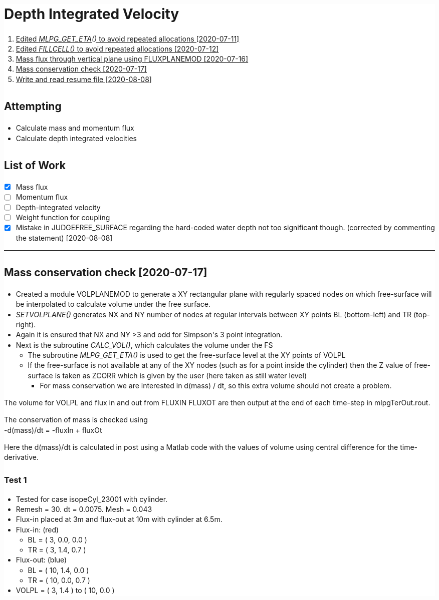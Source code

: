 # Depth Integrated Velocity

1. [Edited _MLPG_GET_ETA()_ to avoid repeated allocations [2020-07-11]](#log_mlpgrv01_v0003_1)
1. [Edited _FILLCELL()_ to avoid repeated allocations [2020-07-12]](#log_mlpgrv01_v0003_2)
1. [Mass flux through vertical plane using FLUXPLANEMOD [2020-07-16]](#log_mlpgrv01_v0003_4)
1. [Mass conservation check [2020-07-17]](#log_mlpgrv01_v0003_5)
1. [Write and read resume file [2020-08-08]](#log_mlpgrv01_v0003_6)

## Attempting
- Calculate mass and momentum flux
- Calculate depth integrated velocities

## List of Work
- [x] Mass flux
- [ ] Momentum flux
- [ ] Depth-integrated velocity
- [ ] Weight function for coupling
- [x] Mistake in JUDGEFREE_SURFACE regarding the hard-coded water depth not too significant though. (corrected by commenting the statement) [2020-08-08]
-----------------------------------------------


<a name="log_mlpgrv01_v0003_5"></a>

## Mass conservation check [2020-07-17]
- Created a module VOLPLANEMOD to generate a XY rectangular plane with regularly spaced nodes on which free-surface will be interpolated to calculate volume under the free surface.
- _SETVOLPLANE()_ generates NX and NY number of nodes at regular intervals between XY points BL (bottom-left) and TR (top-right).
- Again it is ensured that NX and NY >3 and odd for Simpson's 3 point integration.
- Next is the subroutine _CALC_VOL()_, which calculates the volume under the FS
    - The subroutine _MLPG_GET_ETA()_ is used to get the free-surface level at the XY points of VOLPL
    - If the free-surface is not available at any of the XY nodes (such as for a point inside the cylinder) then the Z value of free-surface is taken as ZCORR which is given by the user (here taken as still water level)
        - For mass conservation we are interested in d(mass) / dt, so this extra volume should not create a problem.

The volume for VOLPL and flux in and out from FLUXIN FLUXOT are then output at the end of each time-step in mlpgTerOut.rout.

The conservation of mass is checked using <br>
-d(mass)/dt = -fluxIn + fluxOt

Here the d(mass)/dt is calculated in post using a Matlab code with the values of volume using central difference for the time-derivative.

### Test 1
- Tested for case isopeCyl_23001 with cylinder.
- Remesh = 30. dt = 0.0075. Mesh = 0.043
- Flux-in placed at 3m and flux-out at 10m with cylinder at 6.5m.
- Flux-in: (red)
    - BL = (  3, 0.0, 0.0 )
    - TR = (  3, 1.4, 0.7 )
- Flux-out: (blue)
    - BL = ( 10, 1.4, 0.0 )
    - TR = ( 10, 0.0, 0.7 )
- VOLPL = (  3, 1.4 ) to  ( 10, 0.0 )
